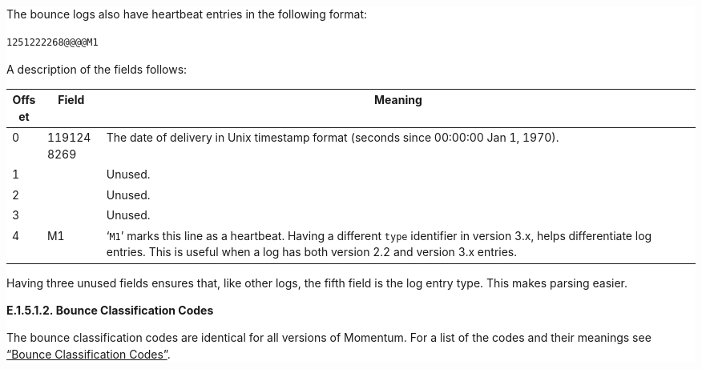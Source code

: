 The bounce logs also have heartbeat entries in the following format:

`1251222268@@@@M1`

A description of the fields follows:

<a name="log_formats.heartbeat.bounce.record.fields3"></a> 


| Offset | Field | Meaning |
| --- | --- | --- |
| 0 | 1191248269 | The date of delivery in Unix timestamp format (seconds since 00:00:00 Jan 1, 1970). |
| 1 |   | Unused. |
| 2 |   | Unused. |
| 3 |   | Unused. |
| 4 | M1 | ‘`M1`’ marks this line as a heartbeat. Having a different `type` identifier in version 3.x, helps differentiate log entries. This is useful when a log has both version 2.2 and version 3.x entries. |

Having three unused fields ensures that, like other logs, the fifth field is the log entry type. This makes parsing easier.

**<a name="idp31902880"></a> E.1.5.1.2. Bounce Classification Codes**

The bounce classification codes are identical for all versions of Momentum. For a list of the codes and their meanings see [“Bounce Classification Codes”](/momentum/3/3-reference/3-reference-bounce-logger-classification-codes).